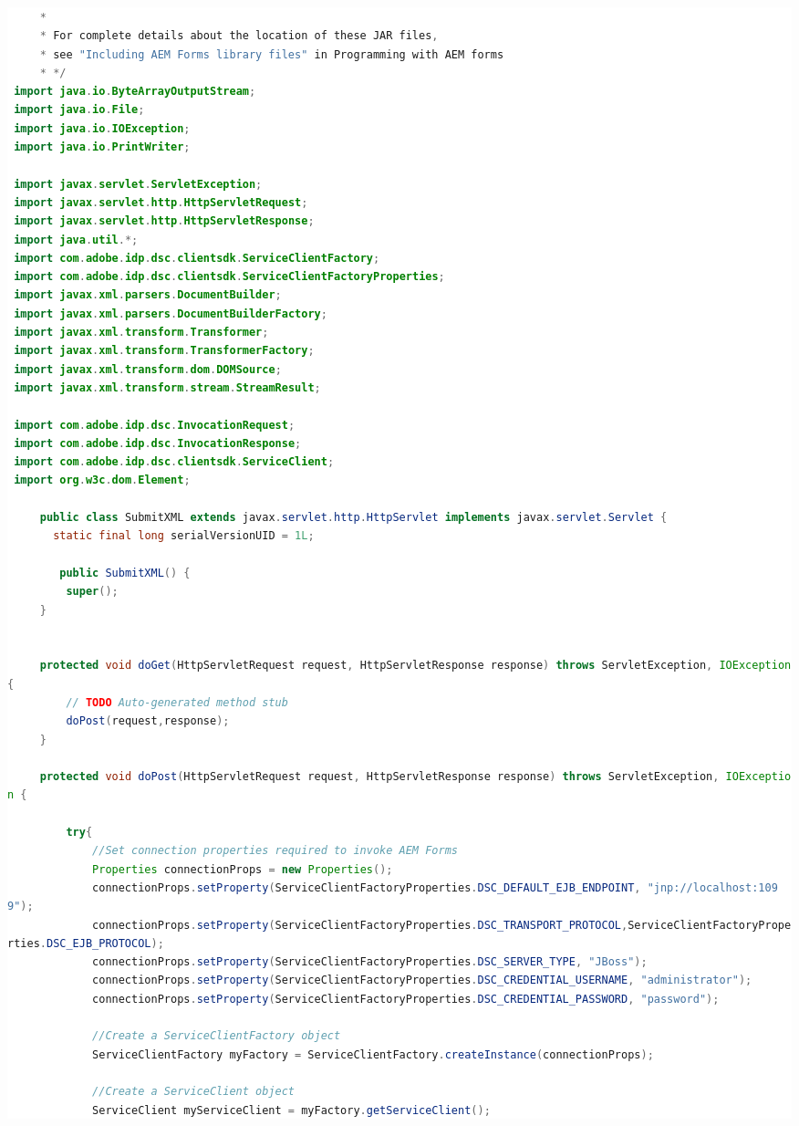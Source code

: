 ```java
     *
     * For complete details about the location of these JAR files,
     * see "Including AEM Forms library files" in Programming with AEM forms
     * */
 import java.io.ByteArrayOutputStream;
 import java.io.File;
 import java.io.IOException;
 import java.io.PrintWriter;
 
 import javax.servlet.ServletException;
 import javax.servlet.http.HttpServletRequest;
 import javax.servlet.http.HttpServletResponse;
 import java.util.*;
 import com.adobe.idp.dsc.clientsdk.ServiceClientFactory;
 import com.adobe.idp.dsc.clientsdk.ServiceClientFactoryProperties;
 import javax.xml.parsers.DocumentBuilder;
 import javax.xml.parsers.DocumentBuilderFactory;
 import javax.xml.transform.Transformer;
 import javax.xml.transform.TransformerFactory;
 import javax.xml.transform.dom.DOMSource;
 import javax.xml.transform.stream.StreamResult;
 
 import com.adobe.idp.dsc.InvocationRequest;
 import com.adobe.idp.dsc.InvocationResponse;
 import com.adobe.idp.dsc.clientsdk.ServiceClient;
 import org.w3c.dom.Element;
 
     public class SubmitXML extends javax.servlet.http.HttpServlet implements javax.servlet.Servlet {
       static final long serialVersionUID = 1L;
 
        public SubmitXML() {
         super();
     }
 
 
     protected void doGet(HttpServletRequest request, HttpServletResponse response) throws ServletException, IOException {
         // TODO Auto-generated method stub
         doPost(request,response);
     }
 
     protected void doPost(HttpServletRequest request, HttpServletResponse response) throws ServletException, IOException {
 
         try{
             //Set connection properties required to invoke AEM Forms
             Properties connectionProps = new Properties();
             connectionProps.setProperty(ServiceClientFactoryProperties.DSC_DEFAULT_EJB_ENDPOINT, "jnp://localhost:1099");
             connectionProps.setProperty(ServiceClientFactoryProperties.DSC_TRANSPORT_PROTOCOL,ServiceClientFactoryProperties.DSC_EJB_PROTOCOL);
             connectionProps.setProperty(ServiceClientFactoryProperties.DSC_SERVER_TYPE, "JBoss");
             connectionProps.setProperty(ServiceClientFactoryProperties.DSC_CREDENTIAL_USERNAME, "administrator");
             connectionProps.setProperty(ServiceClientFactoryProperties.DSC_CREDENTIAL_PASSWORD, "password");
 
             //Create a ServiceClientFactory object
             ServiceClientFactory myFactory = ServiceClientFactory.createInstance(connectionProps);
 
             //Create a ServiceClient object
             ServiceClient myServiceClient = myFactory.getServiceClient();
```